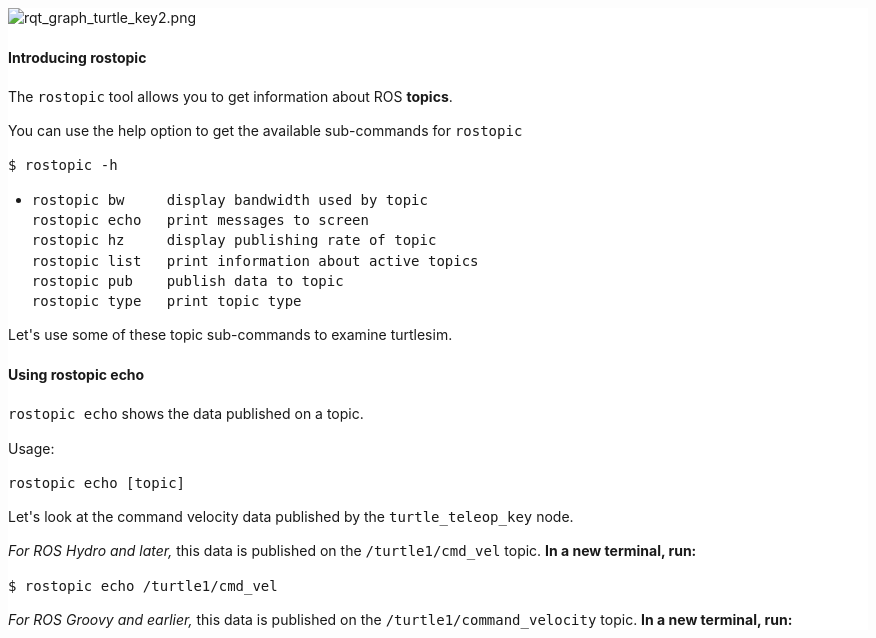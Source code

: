 ![rqt_graph_turtle_key2.png](/ROS/Tutorials/UnderstandingTopics?action=AttachFile&do=get&target=rqt_graph_turtle_key2.png "rqt_graph_turtle_key2.png")<span class="anchor" id="line-88"></span><span class="anchor" id="line-89"></span>

#### Introducing rostopic

<span class="anchor" id="line-90"></span>

The <tt class="backtick">rostopic</tt> tool allows you to get information about ROS **topics**.<span class="anchor" id="line-91"></span><span class="anchor" id="line-92"></span>

You can use the help option to get the available sub-commands for <tt>rostopic</tt><span class="anchor" id="line-93"></span><span class="anchor" id="line-94"></span><span class="anchor" id="line-95"></span>

<pre><span class="anchor" id="line-1-9"></span>$ rostopic -h</pre>

<span class="anchor" id="line-96"></span>

*   <span class="anchor" id="line-97"></span><span class="anchor" id="line-98"></span><span class="anchor" id="line-99"></span><span class="anchor" id="line-100"></span><span class="anchor" id="line-101"></span><span class="anchor" id="line-102"></span><span class="anchor" id="line-103"></span>

    <pre><span class="anchor" id="line-1-10"></span>rostopic bw     display bandwidth used by topic
    <span class="anchor" id="line-2-5"></span>rostopic echo   print messages to screen
    <span class="anchor" id="line-3-3"></span>rostopic hz     display publishing rate of topic    
    <span class="anchor" id="line-4-3"></span>rostopic list   print information about active topics
    <span class="anchor" id="line-5-2"></span>rostopic pub    publish data to topic
    <span class="anchor" id="line-6-2"></span>rostopic type   print topic type</pre>

    <span class="anchor" id="line-104"></span><span class="anchor" id="line-105"></span>

Let's use some of these topic sub-commands to examine turtlesim.<span class="anchor" id="line-106"></span><span class="anchor" id="line-107"></span>

#### Using rostopic echo

<span class="anchor" id="line-108"></span>

<tt class="backtick">rostopic echo</tt> shows the data published on a topic.<span class="anchor" id="line-109"></span><span class="anchor" id="line-110"></span>

Usage:<span class="anchor" id="line-111"></span><span class="anchor" id="line-112"></span><span class="anchor" id="line-113"></span>

<pre><span class="anchor" id="line-1-11"></span>rostopic echo [topic]</pre>

<span class="anchor" id="line-114"></span>

Let's look at the command velocity data published by the <tt class="backtick">turtle_teleop_key</tt> node.<span class="anchor" id="line-115"></span><span class="anchor" id="line-116"></span>

_For ROS Hydro and later,_ this data is published on the <tt class="backtick">/turtle1/cmd_vel</tt> topic. **In a new terminal, run:**<span class="anchor" id="line-117"></span><span class="anchor" id="line-118"></span><span class="anchor" id="line-119"></span>

<pre><span class="anchor" id="line-1-12"></span>$ rostopic echo /turtle1/cmd_vel</pre>

<span class="anchor" id="line-120"></span>

_For ROS Groovy and earlier,_ this data is published on the <tt class="backtick">/turtle1/command_velocity</tt> topic. **In a new terminal, run:**<span class="anchor" id="line-121"></span><span class="anchor" id="line-122"></span><span class="anchor" id="line-123"></span>
